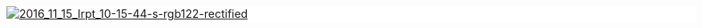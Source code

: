 [<img class="alignnone size-large wp-image-270" src="https://www.teske.net.br/lucas/wp-content/uploads/2016/11/2016_11_15_LRPT_10-15-44.s-RGB122-rectified-991x1024.jpg" alt="2016_11_15_lrpt_10-15-44-s-rgb122-rectified" width="625" height="646" srcset="https://www.teske.net.br/lucas/wp-content/uploads/2016/11/2016_11_15_LRPT_10-15-44.s-RGB122-rectified-991x1024.jpg 991w, https://www.teske.net.br/lucas/wp-content/uploads/2016/11/2016_11_15_LRPT_10-15-44.s-RGB122-rectified-290x300.jpg 290w, https://www.teske.net.br/lucas/wp-content/uploads/2016/11/2016_11_15_LRPT_10-15-44.s-RGB122-rectified-768x793.jpg 768w, https://www.teske.net.br/lucas/wp-content/uploads/2016/11/2016_11_15_LRPT_10-15-44.s-RGB122-rectified-624x645.jpg 624w" sizes="(max-width: 625px) 100vw, 625px" />](https://www.teske.net.br/lucas/wp-content/uploads/2016/11/2016_11_15_LRPT_10-15-44.s-RGB122-rectified.jpg)